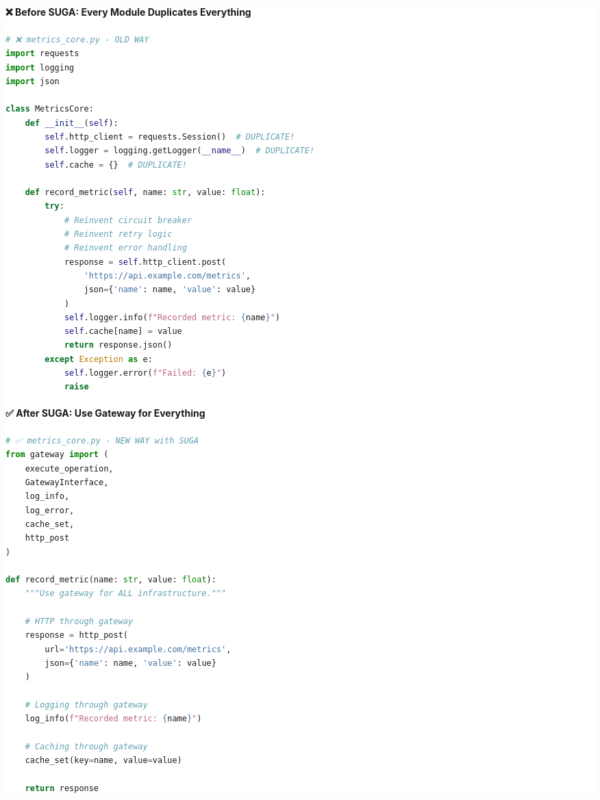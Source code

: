 #### ❌ **Before SUGA: Every Module Duplicates Everything**

```python
# ❌ metrics_core.py - OLD WAY
import requests
import logging
import json

class MetricsCore:
    def __init__(self):
        self.http_client = requests.Session()  # DUPLICATE!
        self.logger = logging.getLogger(__name__)  # DUPLICATE!
        self.cache = {}  # DUPLICATE!
        
    def record_metric(self, name: str, value: float):
        try:
            # Reinvent circuit breaker
            # Reinvent retry logic
            # Reinvent error handling
            response = self.http_client.post(
                'https://api.example.com/metrics',
                json={'name': name, 'value': value}
            )
            self.logger.info(f"Recorded metric: {name}")
            self.cache[name] = value
            return response.json()
        except Exception as e:
            self.logger.error(f"Failed: {e}")
            raise
```

#### ✅ **After SUGA: Use Gateway for Everything**

```python
# ✅ metrics_core.py - NEW WAY with SUGA
from gateway import (
    execute_operation,
    GatewayInterface,
    log_info,
    log_error,
    cache_set,
    http_post
)

def record_metric(name: str, value: float):
    """Use gateway for ALL infrastructure."""
    
    # HTTP through gateway
    response = http_post(
        url='https://api.example.com/metrics',
        json={'name': name, 'value': value}
    )
    
    # Logging through gateway
    log_info(f"Recorded metric: {name}")
    
    # Caching through gateway
    cache_set(key=name, value=value)
    
    return response
```
